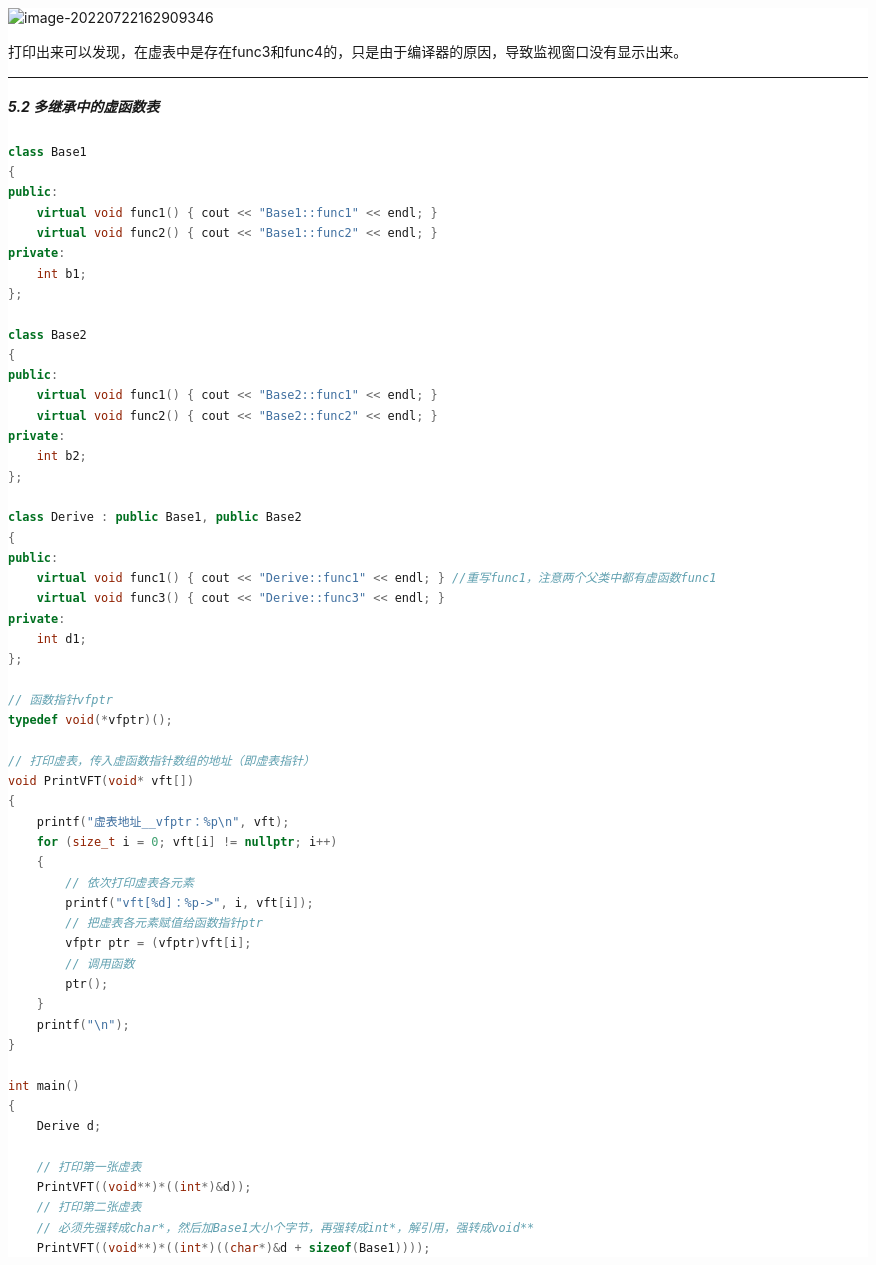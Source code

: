 ![image-20220722162909346](http://shixiaozhong.oss-cn-hangzhou.aliyuncs.com/img/image-20220722162909346.png)

打印出来可以发现，在虚表中是存在func3和func4的，只是由于编译器的原因，导致监视窗口没有显示出来。

---

##### 5.2 多继承中的虚函数表   

```cpp
class Base1
{
public:
	virtual void func1() { cout << "Base1::func1" << endl; }
	virtual void func2() { cout << "Base1::func2" << endl; }
private:
	int b1;
};

class Base2
{
public:
	virtual void func1() { cout << "Base2::func1" << endl; }
	virtual void func2() { cout << "Base2::func2" << endl; }
private:
	int b2;
};

class Derive : public Base1, public Base2 
{
public:
	virtual void func1() { cout << "Derive::func1" << endl; } //重写func1，注意两个父类中都有虚函数func1
	virtual void func3() { cout << "Derive::func3" << endl; }
private:
	int d1;
};

// 函数指针vfptr
typedef void(*vfptr)();

// 打印虚表，传入虚函数指针数组的地址（即虚表指针）
void PrintVFT(void* vft[])
{
	printf("虚表地址__vfptr：%p\n", vft);
	for (size_t i = 0; vft[i] != nullptr; i++)
	{
		// 依次打印虚表各元素
		printf("vft[%d]：%p->", i, vft[i]);
		// 把虚表各元素赋值给函数指针ptr
		vfptr ptr = (vfptr)vft[i];
		// 调用函数
		ptr();
	}
	printf("\n");
}

int main()
{
	Derive d;
    
    // 打印第一张虚表
    PrintVFT((void**)*((int*)&d));
	// 打印第二张虚表
    // 必须先强转成char*，然后加Base1大小个字节，再强转成int*，解引用，强转成void**
	PrintVFT((void**)*((int*)((char*)&d + sizeof(Base1))));
```